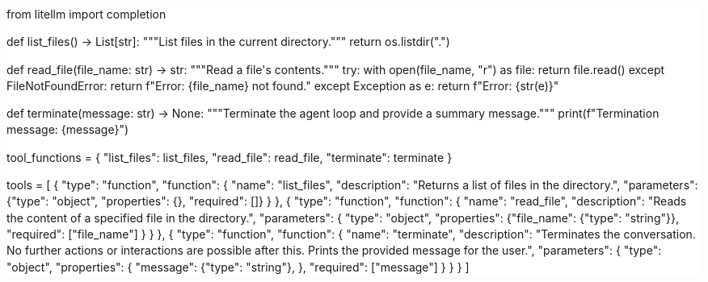 from litellm import completion

def list_files() -> List[str]:
    """List files in the current directory."""
    return os.listdir(".")

def read_file(file_name: str) -> str:
    """Read a file's contents."""
    try:
        with open(file_name, "r") as file:
            return file.read()
    except FileNotFoundError:
        return f"Error: {file_name} not found."
    except Exception as e:
        return f"Error: {str(e)}"

def terminate(message: str) -> None:
    """Terminate the agent loop and provide a summary message."""
    print(f"Termination message: {message}")

tool_functions = {
    "list_files": list_files,
    "read_file": read_file,
    "terminate": terminate
}

tools = [
    {
        "type": "function",
        "function": {
            "name": "list_files",
            "description": "Returns a list of files in the directory.",
            "parameters": {"type": "object", "properties": {}, "required": []}
        }
    },
    {
        "type": "function",
        "function": {
            "name": "read_file",
            "description": "Reads the content of a specified file in the directory.",
            "parameters": {
                "type": "object",
                "properties": {"file_name": {"type": "string"}},
                "required": ["file_name"]
            }
        }
    },
    {
        "type": "function",
        "function": {
            "name": "terminate",
            "description": "Terminates the conversation. No further actions or interactions are possible after this. Prints the provided message for the user.",
            "parameters": {
                "type": "object",
                "properties": {
                    "message": {"type": "string"},
                },
                "required": ["message"]
            }
        }
    }
]
